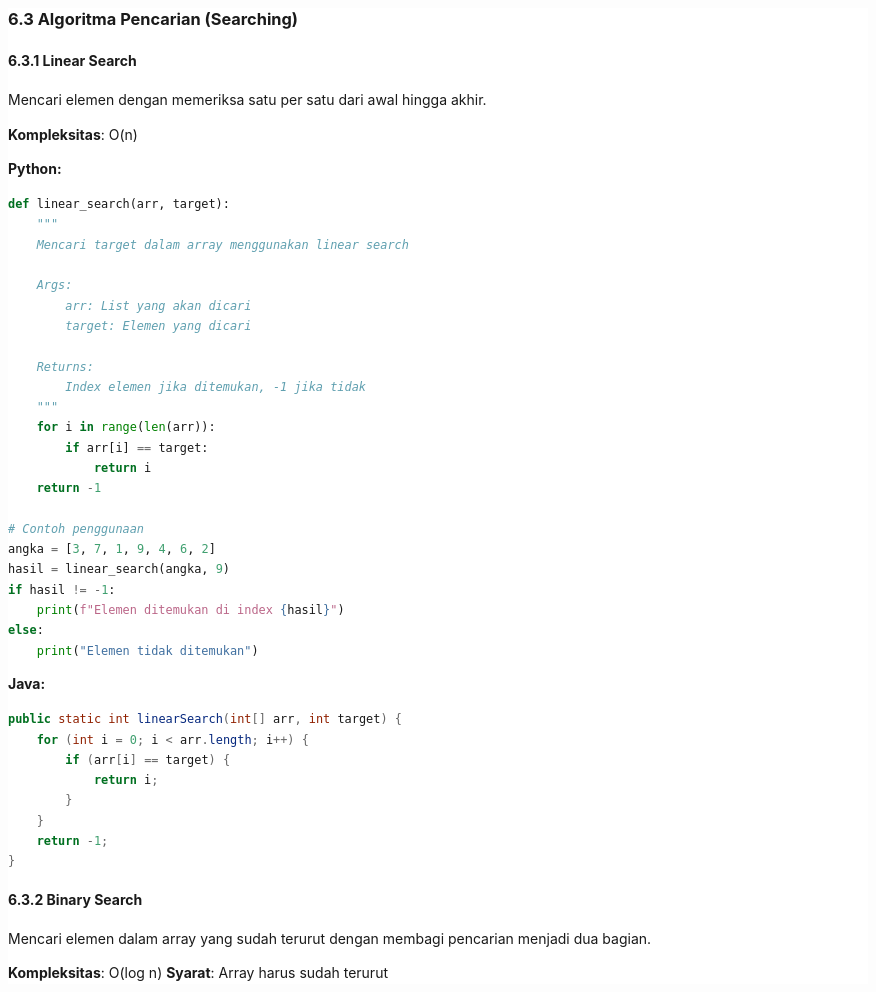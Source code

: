 ### 6.3 Algoritma Pencarian (Searching)

#### 6.3.1 Linear Search

Mencari elemen dengan memeriksa satu per satu dari awal hingga akhir.

**Kompleksitas**: O(n)

**Python:**
```python
def linear_search(arr, target):
    """
    Mencari target dalam array menggunakan linear search
    
    Args:
        arr: List yang akan dicari
        target: Elemen yang dicari
    
    Returns:
        Index elemen jika ditemukan, -1 jika tidak
    """
    for i in range(len(arr)):
        if arr[i] == target:
            return i
    return -1

# Contoh penggunaan
angka = [3, 7, 1, 9, 4, 6, 2]
hasil = linear_search(angka, 9)
if hasil != -1:
    print(f"Elemen ditemukan di index {hasil}")
else:
    print("Elemen tidak ditemukan")
```

**Java:**
```java
public static int linearSearch(int[] arr, int target) {
    for (int i = 0; i < arr.length; i++) {
        if (arr[i] == target) {
            return i;
        }
    }
    return -1;
}
```

#### 6.3.2 Binary Search

Mencari elemen dalam array yang sudah terurut dengan membagi pencarian menjadi dua bagian.

**Kompleksitas**: O(log n)
**Syarat**: Array harus sudah terurut
